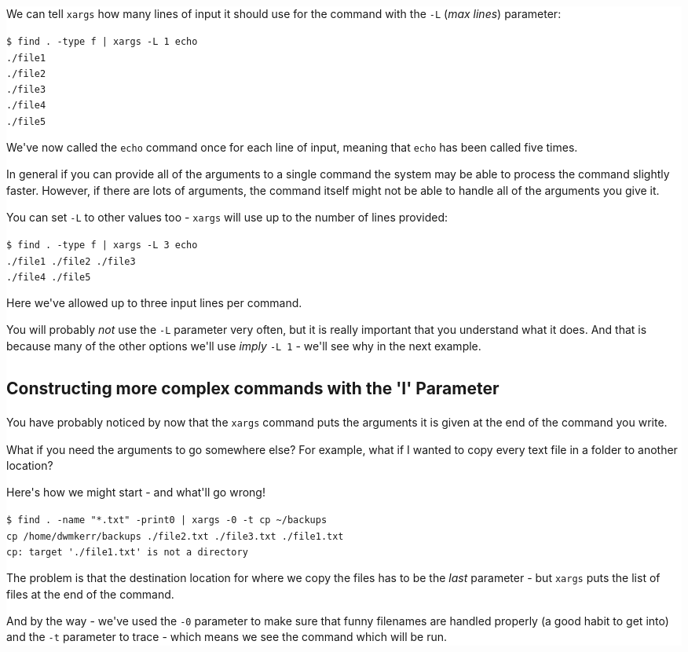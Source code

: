 We can tell `xargs` how many lines of input it should use for the command with the `-L` (_max lines_) parameter:

```
$ find . -type f | xargs -L 1 echo
./file1
./file2
./file3
./file4
./file5
```

We've now called the `echo` command once for each line of input, meaning that `echo` has been called five times.

In general if you can provide all of the arguments to a single command the system may be able to process the command slightly faster. However, if there are lots of arguments, the command itself might not be able to handle all of the arguments you give it.

You can set `-L` to other values too - `xargs` will use up to the number of lines provided:

```
$ find . -type f | xargs -L 3 echo
./file1 ./file2 ./file3
./file4 ./file5
```

Here we've allowed up to three input lines per command.

You will probably _not_ use the `-L` parameter very often, but it is really important that you understand what it does. And that is because many of the other options we'll use _imply_ `-L 1` - we'll see why in the next example.


## Constructing more complex commands with the 'I' Parameter

You have probably noticed by now that the `xargs` command puts the arguments it is given at the end of the command you write.

What if you need the arguments to go somewhere else? For example, what if I wanted to copy every text file in a folder to another location?

Here's how we might start - and what'll go wrong!

```
$ find . -name "*.txt" -print0 | xargs -0 -t cp ~/backups
cp /home/dwmkerr/backups ./file2.txt ./file3.txt ./file1.txt
cp: target './file1.txt' is not a directory
```

The problem is that the destination location for where we copy the files has to be the _last_ parameter - but `xargs` puts the list of files at the end of the command.

And by the way - we've used the `-0` parameter to make sure that funny filenames are handled properly (a good habit to get into) and the `-t` parameter to trace - which means we see the command which will be run.
